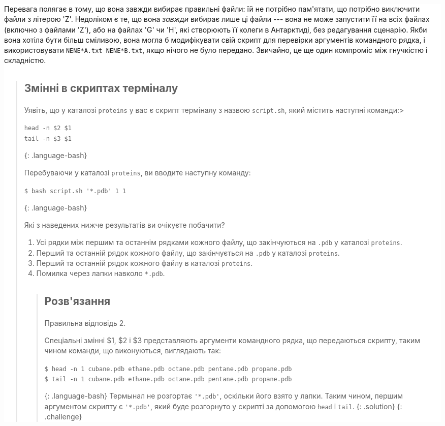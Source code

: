 Перевага полягає в тому, що вона завжди вибирає правильні файли:
їй не потрібно пам'ятати, що потрібно виключити файли з літерою 'Z'.
Недоліком є те, що вона *завжди* вибирає лише ці файли --- вона не може запустити її на всіх файлах
(включно з файлами 'Z'),
або на файлах 'G' чи 'H', які створюють її колеги в Антарктиді,
без редагування сценарію.
Якби вона хотіла бути більш сміливою,
вона могла б модифікувати свій скрипт для перевірки аргументів командного рядка,
і використовувати `NENE*A.txt NENE*B.txt`, якщо нічого не було передано.
Звичайно, це ще один компроміс між гнучкістю і складністю.

> ## Змінні в скриптах терміналу
>
> Уявіть, що у каталозі `proteins` у вас є скрипт терміналу з назвою `script.sh`, який містить
> наступні команди:>
> ~~~
> head -n $2 $1
> tail -n $3 $1
> ~~~
> {: .language-bash}
>
> Перебуваючи у каталозі `proteins`, ви вводите наступну команду:
>
> ~~~
> $ bash script.sh '*.pdb' 1 1
> ~~~
> {: .language-bash}
>
> Які з наведених нижче результатів ви очікуєте побачити?
>
> 1. Усі рядки між першим та останнім рядками кожного файлу, що закінчуються на `.pdb`
> у каталозі `proteins`.
> 2. Перший та останній рядок кожного файлу, що закінчується на `.pdb` у каталозі `proteins`.
> 3. Перший та останній рядок кожного файлу в каталозі `proteins`.
> 4. Помилка через лапки навколо `*.pdb`.
>
> > ## Розв'язання
> > Правильна відповідь 2.
> >
> > Спеціальні змінні $1, $2 і $3 представляють аргументи командного рядка, що передаються
> > скрипту, таким чином команди, що виконуються, виглядають так:
> >
> > ```
> > $ head -n 1 cubane.pdb ethane.pdb octane.pdb pentane.pdb propane.pdb
> > $ tail -n 1 cubane.pdb ethane.pdb octane.pdb pentane.pdb propane.pdb
> > ```
> > {: .language-bash}
> > Термынал не розгортає `'*.pdb'`, оскільки його взято у лапки.
> > Таким чином, першим аргументом скрипту є `'*.pdb'`, який буде розгорнуто у
> > скрипті за допомогою `head` і `tail`.
> {: .solution}
{: .challenge}
